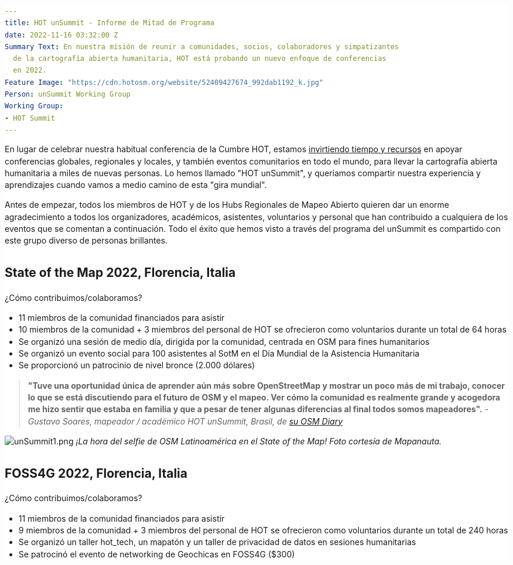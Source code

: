 ```yaml
---
title: HOT unSummit - Informe de Mitad de Programa
date: 2022-11-16 03:32:00 Z
Summary Text: En nuestra misión de reunir a comunidades, socios, colaboradores y simpatizantes
  de la cartografía abierta humanitaria, HOT está probando un nuevo enfoque de conferencias
  en 2022.
Feature Image: "https://cdn.hotosm.org/website/52409427674_992dab1192_k.jpg"
Person: unSummit Working Group
Working Group:
- HOT Summit
---
```


En lugar de celebrar nuestra habitual conferencia de la Cumbre HOT, estamos [invirtiendo tiempo y recursos](https://www.hotosm.org/updates/update-on-the-2022-and-2023-summits/) en apoyar conferencias globales, regionales y locales, y también eventos comunitarios en todo el mundo, para llevar la cartografía abierta humanitaria a miles de nuevas personas. Lo hemos llamado "HOT unSummit", y queríamos compartir nuestra experiencia y aprendizajes cuando vamos a medio camino de esta "gira mundial".

Antes de empezar, todos los miembros de HOT y de los Hubs Regionales de Mapeo Abierto quieren dar un enorme agradecimiento a todos los organizadores, académicos, asistentes, voluntarios y personal que han contribuido a cualquiera de los eventos que se comentan a continuación. Todo el éxito que hemos visto a través del programa del unSummit es compartido con este grupo diverso de personas brillantes.

## State of the Map 2022, Florencia, Italia
¿Cómo contribuimos/colaboramos?
* 11 miembros de la comunidad financiados para asistir
* 10 miembros de la comunidad + 3 miembros del personal de HOT se ofrecieron como voluntarios durante un total de 64 horas
* Se organizó una sesión de medio día, dirigida por la comunidad, centrada en OSM para fines humanitarios
* Se organizó un evento social para 100 asistentes al SotM en el Día Mundial de la Asistencia Humanitaria
* Se proporcionó un patrocinio de nivel bronce (2.000 dólares)

> **"Tuve una oportunidad única de aprender aún más sobre OpenStreetMap y mostrar un poco más de mi trabajo, conocer lo que se está discutiendo para el futuro de OSM y el mapeo. Ver cómo la comunidad es realmente grande y acogedora me hizo sentir que estaba en familia y que a pesar de tener algunas diferencias al final todos somos mapeadores".** - *Gustavo Soares, mapeador / académico HOT unSummit, Brasil, de [su OSM Diary](https://www.openstreetmap.org/user/PlayzinhoAgro/diary/399862)*

![unSummit1.png](https://cdn.hotosm.org/website/unSummit1.png)
*¡La hora del selfie de OSM Latinoamérica en el State of the Map! Foto cortesía de Mapanauta.*

## FOSS4G 2022, Florencia, Italia
¿Cómo contribuimos/colaboramos?
* 11 miembros de la comunidad financiados para asistir
* 9 miembros de la comunidad + 3 miembros del personal de HOT se ofrecieron como voluntarios durante un total de 240 horas
* Se organizó un taller hot_tech, un mapatón y un taller de privacidad de datos en sesiones humanitarias
* Se patrocinó el evento de networking de Geochicas en FOSS4G ($300)
